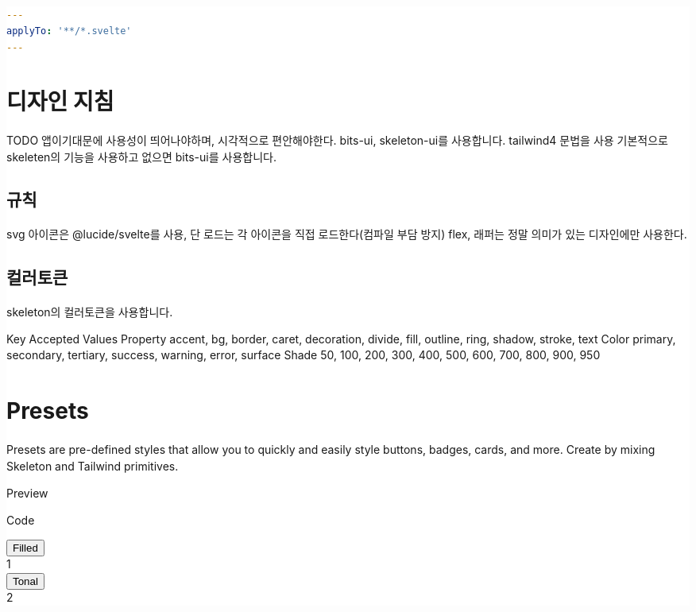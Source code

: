 ```yaml
---
applyTo: '**/*.svelte'
---
```


# 디자인 지침

TODO 앱이기대문에 사용성이 띄어나야하며, 시각적으로 편안해야한다.
bits-ui, skeleton-ui를 사용합니다.
tailwind4 문법을 사용
기본적으로 skeleten의 기능을 사용하고 없으면 bits-ui를 사용합니다.

## 규칙

svg 아이콘은 @lucide/svelte를 사용, 단 로드는 각 아이콘을 직접 로드한다(컴파일 부담 방지)
flex, 래퍼는 정말 의미가 있는 디자인에만 사용한다.

## 컬러토큰

skeleton의 컬러토큰을 사용합니다.

Key	Accepted Values
Property	accent, bg, border, caret, decoration, divide, fill, outline, ring, shadow, stroke, text
Color	primary, secondary, tertiary, success, warning, error, surface
Shade	50, 100, 200, 300, 400, 500, 600, 700, 800, 900, 950

# Presets

Presets are pre-defined styles that allow you to quickly and easily style buttons, badges, cards, and more. Create by mixing Skeleton and Tailwind primitives.


Preview

Code
<script lang="ts">
  import IconBookmark from '@lucide/svelte/icons/bookmark';
  const diagramCircle = 'preset-tonal w-8 aspect-square flex justify-center items-center rounded-full';
</script>

<div class="grid grid-cols-2 md:grid-cols-4 gap-10">
  
  <div class="flex flex-col items-center gap-4">
    <button type="button" class="btn preset-filled-primary-500">Filled</button>
    <div class={diagramCircle}>1</div>
  </div>
  
  <div class="flex flex-col items-center gap-4">
    <button type="button" class="btn preset-tonal-primary">Tonal</button>
    <div class={diagramCircle}>2</div>
  </div>
  